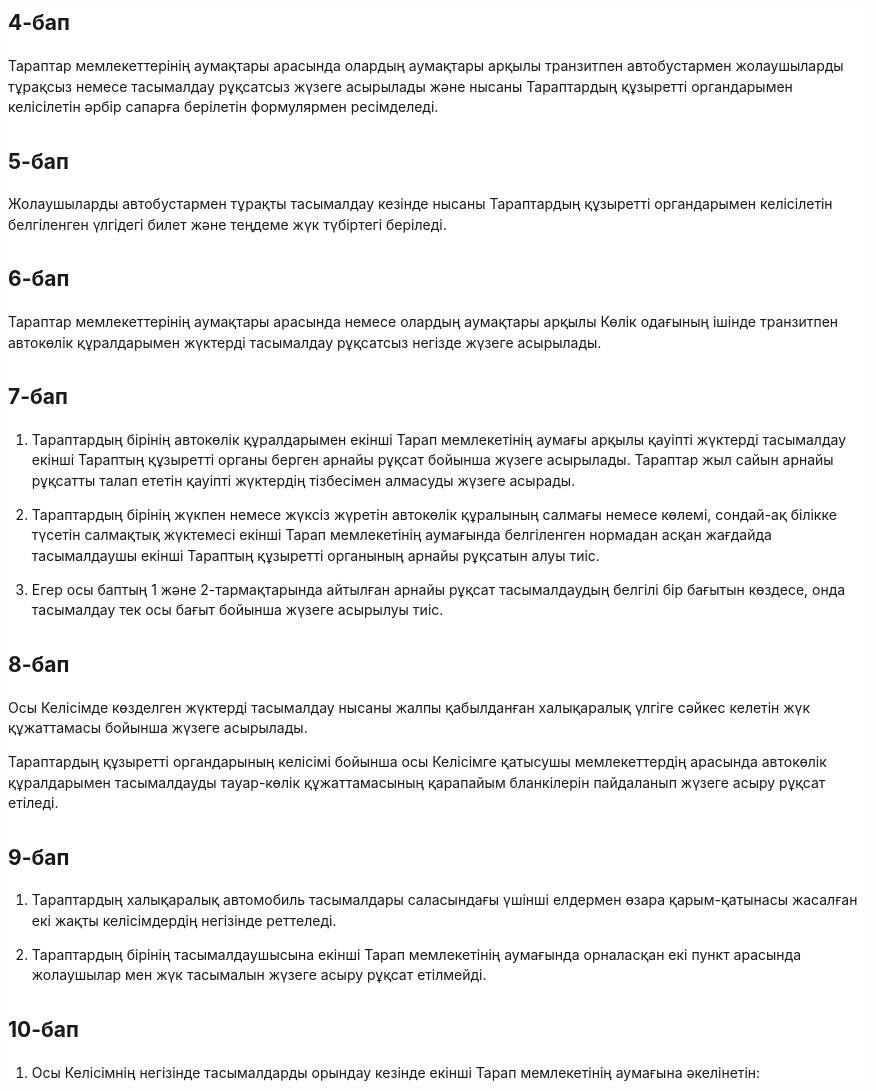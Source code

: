 ## 4-бап

Тараптар мемлекеттерiнiң аумақтары арасында олардың аумақтары арқылы транзитпен автобустармен жолаушыларды тұрақсыз немесе тасымалдау рұқсатсыз жүзеге асырылады және нысаны Тараптардың құзыреттi органдарымен келiсiлетiн әрбiр сапарға берiлетiн формулярмен ресiмделедi.

## 5-бап

Жолаушыларды автобустармен тұрақты тасымалдау кезiнде нысаны Тараптардың құзыреттi органдарымен келiсiлетiн белгiленген үлгiдегi билет және теңдеме жүк түбiртегi берiледi.

## 6-бап

Тараптар мемлекеттерiнiң аумақтары арасында немесе олардың аумақтары арқылы Көлiк одағының iшiнде транзитпен автокөлiк құралдарымен жүктердi тасымалдау рұқсатсыз негiзде жүзеге асырылады.

## 7-бап

1. Тараптардың бiрiнiң автокөлiк құралдарымен екiншi Тарап мемлекетiнiң аумағы арқылы қауiптi жүктердi тасымалдау екiншi Тараптың құзыреттi органы берген арнайы рұқсат бойынша жүзеге асырылады. Тараптар жыл сайын арнайы рұқсатты талап ететiн қауiптi жүктердiң тiзбесiмен алмасуды жүзеге асырады.

2. Тараптардың бiрiнiң жүкпен немесе жүксiз жүретiн автокөлiк құралының салмағы немесе көлемi, сондай-ақ білiкке түсетiн салмақтық жүктемесi екiншi Тарап мемлекетiнiң аумағында белгiленген нормадан асқан жағдайда тасымалдаушы екiншi Тараптың құзыреттi органының арнайы рұқсатын алуы тиiс.

3. Егер осы баптың 1 және 2-тармақтарында айтылған арнайы рұқсат тасымалдаудың белгiлi бiр бағытын көздесе, онда тасымалдау тек осы бағыт бойынша жүзеге асырылуы тиiс.

## 8-бап

Осы Келiсiмде көзделген жүктердi тасымалдау нысаны жалпы қабылданған халықаралық үлгiге сәйкес келетiн жүк құжаттамасы бойынша жүзеге асырылады.

Тараптардың құзыреттi органдарының келiсiмi бойынша осы Келiсiмге қатысушы мемлекеттердiң арасында автокөлiк құралдарымен тасымалдауды тауар-көлiк құжаттамасының қарапайым бланкiлерiн пайдаланып жүзеге асыру рұқсат етіледi.

## 9-бап

1. Тараптардың халықаралық автомобиль тасымалдары саласындағы үшiншi елдермен өзара қарым-қатынасы жасалған екi жақты келiсiмдердiң негiзiнде реттеледi.

2. Тараптардың бiрiнiң тасымалдаушысына екiншi Тарап мемлекетiнің аумағында орналасқан екi пункт арасында жолаушылар мен жүк тасымалын жүзеге асыру рұқсат етiлмейдi.

## 10-бап

1. Осы Келiсiмнің негiзiнде тасымалдарды орындау кезiнде екiншi Тарап мемлекетiнің аумағына әкелiнетiн:

